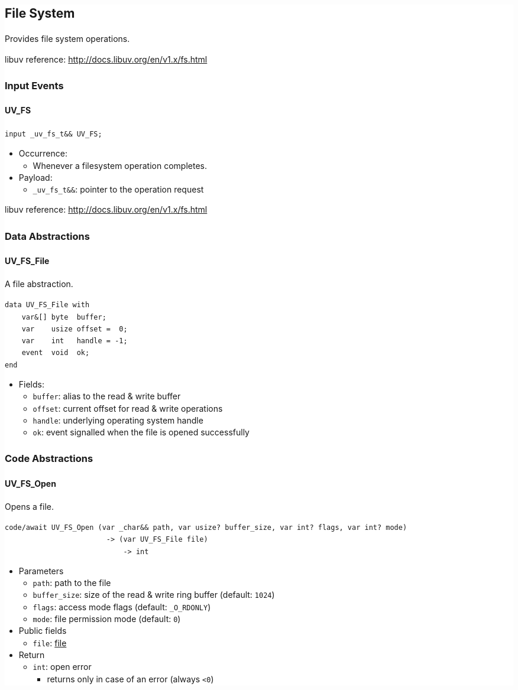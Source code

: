## File System

Provides file system operations.

libuv reference: <http://docs.libuv.org/en/v1.x/fs.html>

### Input Events

#### UV_FS

```ceu
input _uv_fs_t&& UV_FS;
```

- Occurrence:
    - Whenever a filesystem operation completes.
- Payload:
    - `_uv_fs_t&&`: pointer to the operation request

libuv reference: <http://docs.libuv.org/en/v1.x/fs.html>

### Data Abstractions

#### UV_FS_File

A file abstraction.

```ceu
data UV_FS_File with
    var&[] byte  buffer;
    var    usize offset =  0;
    var    int   handle = -1;
    event  void  ok;
end
```

- Fields:
    - `buffer`: alias to the read & write buffer
    - `offset`: current offset for read & write operations
    - `handle`: underlying operating system handle
    - `ok`:     event signalled when the file is opened successfully

### Code Abstractions

#### UV_FS_Open

Opens a file.

```ceu
code/await UV_FS_Open (var _char&& path, var usize? buffer_size, var int? flags, var int? mode)
                        -> (var UV_FS_File file)
                            -> int

```

- Parameters
    - `path`:           path to the file
    - `buffer_size`:    size of the read & write ring buffer (default: `1024`)
    - `flags`:          access mode flags (default: `_O_RDONLY`)
    - `mode`:           file permission mode (default: `0`)
- Public fields
    - `file`:           [file](#uv_fs_file)
- Return
    - `int`: open error
        - returns only in case of an error (always `<0`)
